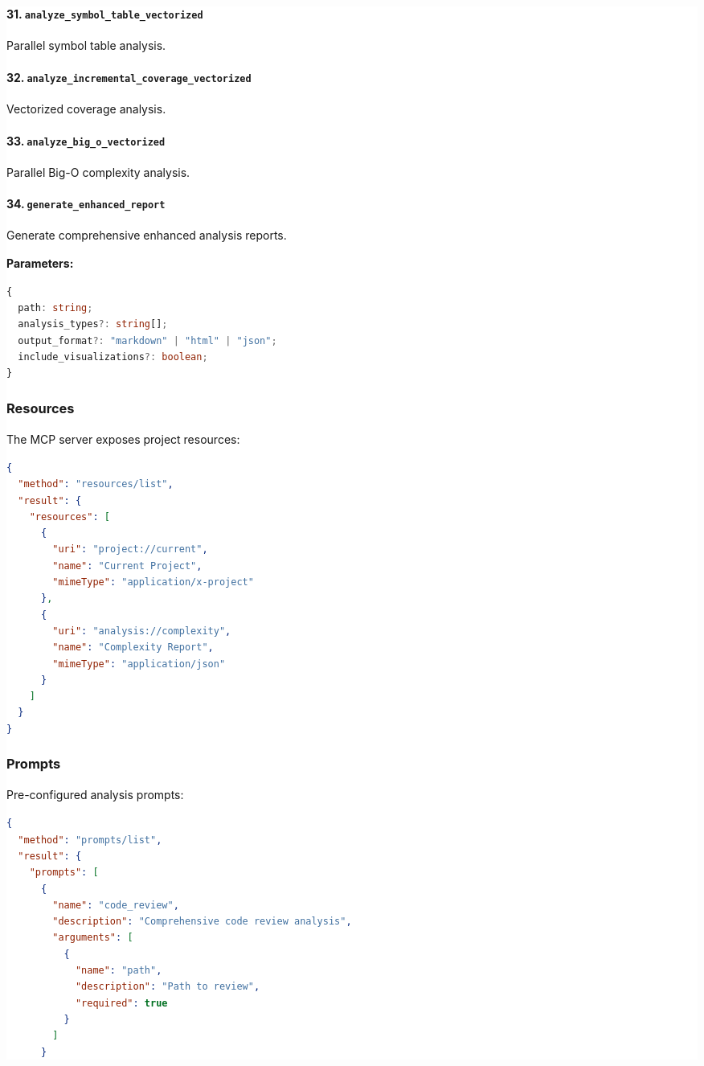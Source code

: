 #### 31. `analyze_symbol_table_vectorized`
Parallel symbol table analysis.

#### 32. `analyze_incremental_coverage_vectorized`
Vectorized coverage analysis.

#### 33. `analyze_big_o_vectorized`
Parallel Big-O complexity analysis.

#### 34. `generate_enhanced_report`
Generate comprehensive enhanced analysis reports.

**Parameters:**
```typescript
{
  path: string;
  analysis_types?: string[];
  output_format?: "markdown" | "html" | "json";
  include_visualizations?: boolean;
}
```

### Resources

The MCP server exposes project resources:

```json
{
  "method": "resources/list",
  "result": {
    "resources": [
      {
        "uri": "project://current",
        "name": "Current Project",
        "mimeType": "application/x-project"
      },
      {
        "uri": "analysis://complexity",
        "name": "Complexity Report",
        "mimeType": "application/json"
      }
    ]
  }
}
```

### Prompts

Pre-configured analysis prompts:

```json
{
  "method": "prompts/list",
  "result": {
    "prompts": [
      {
        "name": "code_review",
        "description": "Comprehensive code review analysis",
        "arguments": [
          {
            "name": "path",
            "description": "Path to review",
            "required": true
          }
        ]
      }
```